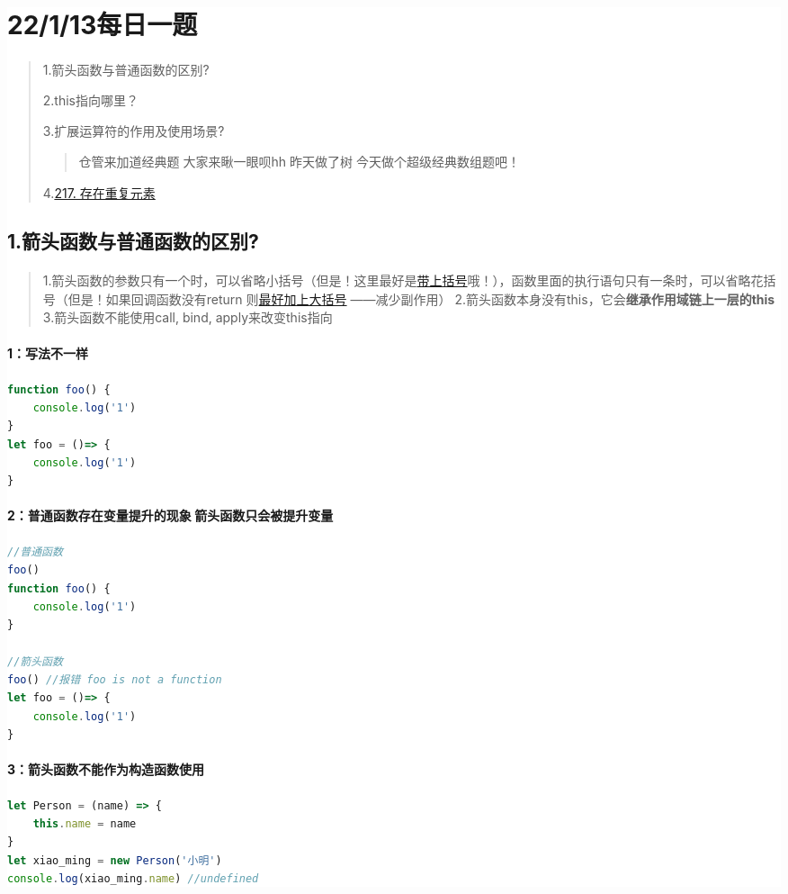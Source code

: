 

# 22/1/13每日一题

> 1.箭头函数与普通函数的区别?
>
> 2.this指向哪⾥？
>
> 3.扩展运算符的作用及使用场景?
>
> > 仓管来加道经典题 大家来瞅一眼呗hh 昨天做了树 今天做个超级经典数组题吧！
>
> 4.[217. 存在重复元素](https://leetcode-cn.com/problems/contains-duplicate/)

## 1.箭头函数与普通函数的区别?

> 1.箭头函数的参数只有一个时，可以省略小括号（但是！这里最好是[带上括号](https://github.com/lin-123/javascript#arrows--paren-wrap)哦！），函数里面的执行语句只有一条时，可以省略花括号（但是！如果回调函数没有return 则[最好加上大括号](https://github.com/lin-123/javascript#arrows--implicit-return) ——减少副作用）
> 2.箭头函数本身没有this，它会**继承作用域链上一层的this**
> 3.箭头函数不能使用call, bind, apply来改变this指向

#### 1：写法不一样

```js
function foo() {
    console.log('1')
}
let foo = ()=> {
    console.log('1')
}
```

#### 2：普通函数存在变量提升的现象 箭头函数只会被提升变量

```js
//普通函数
foo()
function foo() {
    console.log('1')
}

//箭头函数
foo() //报错 foo is not a function
let foo = ()=> {
    console.log('1')
}
```

#### 3：箭头函数不能作为构造函数使用

```js
let Person = (name) => {
    this.name = name
}
let xiao_ming = new Person('小明')
console.log(xiao_ming.name) //undefined
```
